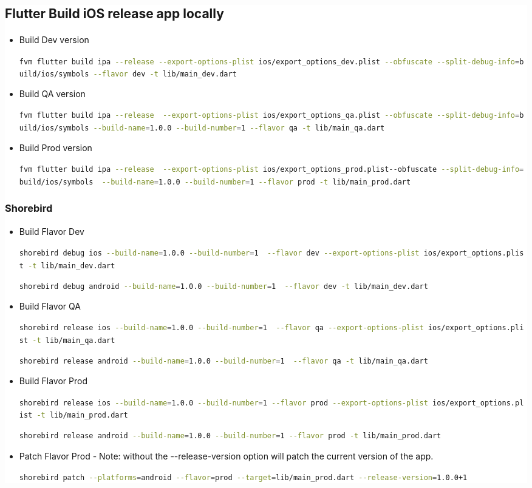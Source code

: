## Flutter Build iOS release app locally
* Build Dev version
    ```bash
    fvm flutter build ipa --release --export-options-plist ios/export_options_dev.plist --obfuscate --split-debug-info=build/ios/symbols --flavor dev -t lib/main_dev.dart
    ```
* Build QA version
    ```bash
    fvm flutter build ipa --release  --export-options-plist ios/export_options_qa.plist --obfuscate --split-debug-info=build/ios/symbols --build-name=1.0.0 --build-number=1 --flavor qa -t lib/main_qa.dart
    ```
* Build Prod version
    ```bash
    fvm flutter build ipa --release  --export-options-plist ios/export_options_prod.plist--obfuscate --split-debug-info=build/ios/symbols  --build-name=1.0.0 --build-number=1 --flavor prod -t lib/main_prod.dart
    ```
    
### Shorebird
* Build Flavor Dev
    ```bash
    shorebird debug ios --build-name=1.0.0 --build-number=1  --flavor dev --export-options-plist ios/export_options.plist -t lib/main_dev.dart
    ```
    ```bash
    shorebird debug android --build-name=1.0.0 --build-number=1  --flavor dev -t lib/main_dev.dart
    ```
* Build Flavor QA
    ```bash
    shorebird release ios --build-name=1.0.0 --build-number=1  --flavor qa --export-options-plist ios/export_options.plist -t lib/main_qa.dart
    ```
    ```bash
    shorebird release android --build-name=1.0.0 --build-number=1  --flavor qa -t lib/main_qa.dart
    ```
* Build Flavor Prod
    ```bash
    shorebird release ios --build-name=1.0.0 --build-number=1 --flavor prod --export-options-plist ios/export_options.plist -t lib/main_prod.dart
    ```
    ```bash
    shorebird release android --build-name=1.0.0 --build-number=1 --flavor prod -t lib/main_prod.dart
    ```

* Patch Flavor Prod - Note: without the --release-version option will patch the current version of the app.
    ```bash
    shorebird patch --platforms=android --flavor=prod --target=lib/main_prod.dart --release-version=1.0.0+1
    ```
